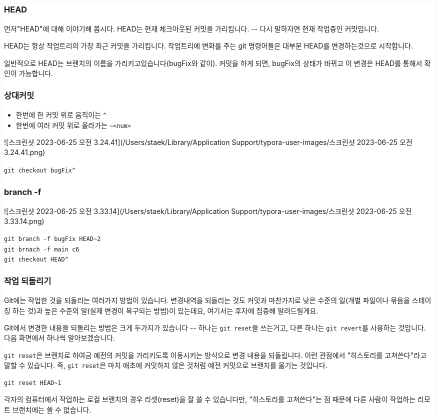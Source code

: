 

### HEAD

먼저"HEAD"에 대해 이야기해 봅시다. HEAD는 현재 체크아웃된 커밋을 가리킵니다. -- 다시 말하자면 현재 작업중인 커밋입니다.

HEAD는 항상 작업트리의 가장 최근 커밋을 가리킵니다. 작업트리에 변화를 주는 git 명령어들은 대부분 HEAD를 변경하는것으로 시작합니다.

일반적으로 HEAD는 브랜치의 이름을 가리키고있습니다(bugFix와 같이). 커밋을 하게 되면, bugFix의 상태가 바뀌고 이 변경은 HEAD를 통해서 확인이 가능합니다.





### 상대커밋

- 한번에 한 커밋 위로 움직이는 `^`
- 한번에 여러 커밋 위로 올라가는 `~<num>`

![스크린샷 2023-06-25 오전 3.24.41](/Users/staek/Library/Application Support/typora-user-images/스크린샷 2023-06-25 오전 3.24.41.png)

~~~
git checkout bugFix^
~~~





### branch -f

![스크린샷 2023-06-25 오전 3.33.14](/Users/staek/Library/Application Support/typora-user-images/스크린샷 2023-06-25 오전 3.33.14.png)



~~~
git branch -f bugFix HEAD~2
git brnach -f main c6
git checkout HEAD^
~~~



### 작업 되돌리기

Git에는 작업한 것을 되돌리는 여러가지 방법이 있습니다. 변경내역을 되돌리는 것도 커밋과 마찬가지로 낮은 수준의 일(개별 파일이나 묶음을 스테이징 하는 것)과 높은 수준의 일(실제 변경이 복구되는 방법)이 있는데요, 여기서는 후자에 집중해 알려드릴게요.

Git에서 변경한 내용을 되돌리는 방법은 크게 두가지가 있습니다 -- 하나는 `git reset`을 쓰는거고, 다른 하나는 `git revert`를 사용하는 것입니다. 다음 화면에서 하나씩 알아보겠습니다.



`git reset`은 브랜치로 하여금 예전의 커밋을 가리키도록 이동시키는 방식으로 변경 내용을 되돌립니다. 이런 관점에서 "히스토리를 고쳐쓴다"라고 말할 수 있습니다. 즉, `git reset`은 마치 애초에 커밋하지 않은 것처럼 예전 커밋으로 브랜치를 옮기는 것입니다.

~~~
git reset HEAD~1
~~~



각자의 컴퓨터에서 작업하는 로컬 브랜치의 경우 리셋(reset)을 잘 쓸 수 있습니다만, "히스토리를 고쳐쓴다"는 점 때문에 다른 사람이 작업하는 리모트 브랜치에는 쓸 수 없습니다.
